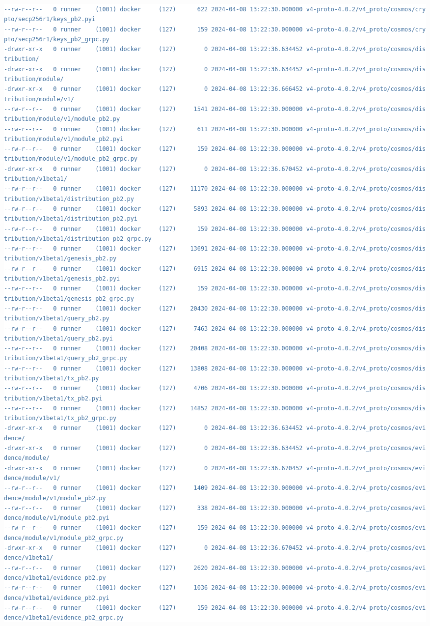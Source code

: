```diff
--rw-r--r--   0 runner    (1001) docker     (127)      622 2024-04-08 13:22:30.000000 v4-proto-4.0.2/v4_proto/cosmos/crypto/secp256r1/keys_pb2.pyi
--rw-r--r--   0 runner    (1001) docker     (127)      159 2024-04-08 13:22:30.000000 v4-proto-4.0.2/v4_proto/cosmos/crypto/secp256r1/keys_pb2_grpc.py
-drwxr-xr-x   0 runner    (1001) docker     (127)        0 2024-04-08 13:22:36.634452 v4-proto-4.0.2/v4_proto/cosmos/distribution/
-drwxr-xr-x   0 runner    (1001) docker     (127)        0 2024-04-08 13:22:36.634452 v4-proto-4.0.2/v4_proto/cosmos/distribution/module/
-drwxr-xr-x   0 runner    (1001) docker     (127)        0 2024-04-08 13:22:36.666452 v4-proto-4.0.2/v4_proto/cosmos/distribution/module/v1/
--rw-r--r--   0 runner    (1001) docker     (127)     1541 2024-04-08 13:22:30.000000 v4-proto-4.0.2/v4_proto/cosmos/distribution/module/v1/module_pb2.py
--rw-r--r--   0 runner    (1001) docker     (127)      611 2024-04-08 13:22:30.000000 v4-proto-4.0.2/v4_proto/cosmos/distribution/module/v1/module_pb2.pyi
--rw-r--r--   0 runner    (1001) docker     (127)      159 2024-04-08 13:22:30.000000 v4-proto-4.0.2/v4_proto/cosmos/distribution/module/v1/module_pb2_grpc.py
-drwxr-xr-x   0 runner    (1001) docker     (127)        0 2024-04-08 13:22:36.670452 v4-proto-4.0.2/v4_proto/cosmos/distribution/v1beta1/
--rw-r--r--   0 runner    (1001) docker     (127)    11170 2024-04-08 13:22:30.000000 v4-proto-4.0.2/v4_proto/cosmos/distribution/v1beta1/distribution_pb2.py
--rw-r--r--   0 runner    (1001) docker     (127)     5893 2024-04-08 13:22:30.000000 v4-proto-4.0.2/v4_proto/cosmos/distribution/v1beta1/distribution_pb2.pyi
--rw-r--r--   0 runner    (1001) docker     (127)      159 2024-04-08 13:22:30.000000 v4-proto-4.0.2/v4_proto/cosmos/distribution/v1beta1/distribution_pb2_grpc.py
--rw-r--r--   0 runner    (1001) docker     (127)    13691 2024-04-08 13:22:30.000000 v4-proto-4.0.2/v4_proto/cosmos/distribution/v1beta1/genesis_pb2.py
--rw-r--r--   0 runner    (1001) docker     (127)     6915 2024-04-08 13:22:30.000000 v4-proto-4.0.2/v4_proto/cosmos/distribution/v1beta1/genesis_pb2.pyi
--rw-r--r--   0 runner    (1001) docker     (127)      159 2024-04-08 13:22:30.000000 v4-proto-4.0.2/v4_proto/cosmos/distribution/v1beta1/genesis_pb2_grpc.py
--rw-r--r--   0 runner    (1001) docker     (127)    20430 2024-04-08 13:22:30.000000 v4-proto-4.0.2/v4_proto/cosmos/distribution/v1beta1/query_pb2.py
--rw-r--r--   0 runner    (1001) docker     (127)     7463 2024-04-08 13:22:30.000000 v4-proto-4.0.2/v4_proto/cosmos/distribution/v1beta1/query_pb2.pyi
--rw-r--r--   0 runner    (1001) docker     (127)    20408 2024-04-08 13:22:30.000000 v4-proto-4.0.2/v4_proto/cosmos/distribution/v1beta1/query_pb2_grpc.py
--rw-r--r--   0 runner    (1001) docker     (127)    13808 2024-04-08 13:22:30.000000 v4-proto-4.0.2/v4_proto/cosmos/distribution/v1beta1/tx_pb2.py
--rw-r--r--   0 runner    (1001) docker     (127)     4706 2024-04-08 13:22:30.000000 v4-proto-4.0.2/v4_proto/cosmos/distribution/v1beta1/tx_pb2.pyi
--rw-r--r--   0 runner    (1001) docker     (127)    14852 2024-04-08 13:22:30.000000 v4-proto-4.0.2/v4_proto/cosmos/distribution/v1beta1/tx_pb2_grpc.py
-drwxr-xr-x   0 runner    (1001) docker     (127)        0 2024-04-08 13:22:36.634452 v4-proto-4.0.2/v4_proto/cosmos/evidence/
-drwxr-xr-x   0 runner    (1001) docker     (127)        0 2024-04-08 13:22:36.634452 v4-proto-4.0.2/v4_proto/cosmos/evidence/module/
-drwxr-xr-x   0 runner    (1001) docker     (127)        0 2024-04-08 13:22:36.670452 v4-proto-4.0.2/v4_proto/cosmos/evidence/module/v1/
--rw-r--r--   0 runner    (1001) docker     (127)     1409 2024-04-08 13:22:30.000000 v4-proto-4.0.2/v4_proto/cosmos/evidence/module/v1/module_pb2.py
--rw-r--r--   0 runner    (1001) docker     (127)      338 2024-04-08 13:22:30.000000 v4-proto-4.0.2/v4_proto/cosmos/evidence/module/v1/module_pb2.pyi
--rw-r--r--   0 runner    (1001) docker     (127)      159 2024-04-08 13:22:30.000000 v4-proto-4.0.2/v4_proto/cosmos/evidence/module/v1/module_pb2_grpc.py
-drwxr-xr-x   0 runner    (1001) docker     (127)        0 2024-04-08 13:22:36.670452 v4-proto-4.0.2/v4_proto/cosmos/evidence/v1beta1/
--rw-r--r--   0 runner    (1001) docker     (127)     2620 2024-04-08 13:22:30.000000 v4-proto-4.0.2/v4_proto/cosmos/evidence/v1beta1/evidence_pb2.py
--rw-r--r--   0 runner    (1001) docker     (127)     1036 2024-04-08 13:22:30.000000 v4-proto-4.0.2/v4_proto/cosmos/evidence/v1beta1/evidence_pb2.pyi
--rw-r--r--   0 runner    (1001) docker     (127)      159 2024-04-08 13:22:30.000000 v4-proto-4.0.2/v4_proto/cosmos/evidence/v1beta1/evidence_pb2_grpc.py
```